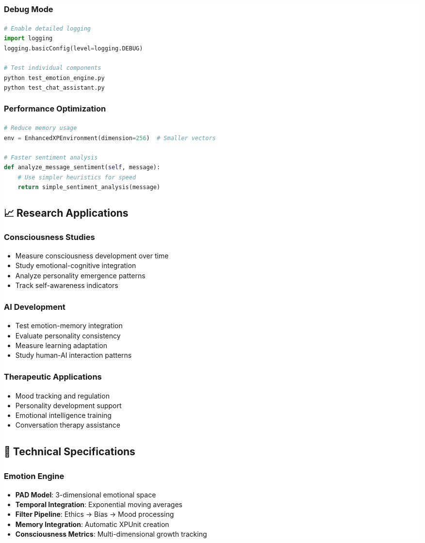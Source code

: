 ### **Debug Mode**

```python
# Enable detailed logging
import logging
logging.basicConfig(level=logging.DEBUG)

# Test individual components
python test_emotion_engine.py
python test_chat_assistant.py
```

### **Performance Optimization**

```python
# Reduce memory usage
env = EnhancedXPEnvironment(dimension=256)  # Smaller vectors

# Faster sentiment analysis
def analyze_message_sentiment(self, message):
    # Use simpler heuristics for speed
    return simple_sentiment_analysis(message)
```

## 📈 Research Applications

### **Consciousness Studies**
- Measure consciousness development over time
- Study emotional-cognitive integration
- Analyze personality emergence patterns
- Track self-awareness indicators

### **AI Development**
- Test emotion-memory integration
- Evaluate personality consistency
- Measure learning adaptation
- Study human-AI interaction patterns

### **Therapeutic Applications**
- Mood tracking and regulation
- Personality development support
- Emotional intelligence training
- Conversation therapy assistance

## 🔬 Technical Specifications

### **Emotion Engine**
- **PAD Model**: 3-dimensional emotional space
- **Temporal Integration**: Exponential moving averages
- **Filter Pipeline**: Ethics → Bias → Mood processing
- **Memory Integration**: Automatic XPUnit creation
- **Consciousness Metrics**: Multi-dimensional growth tracking
